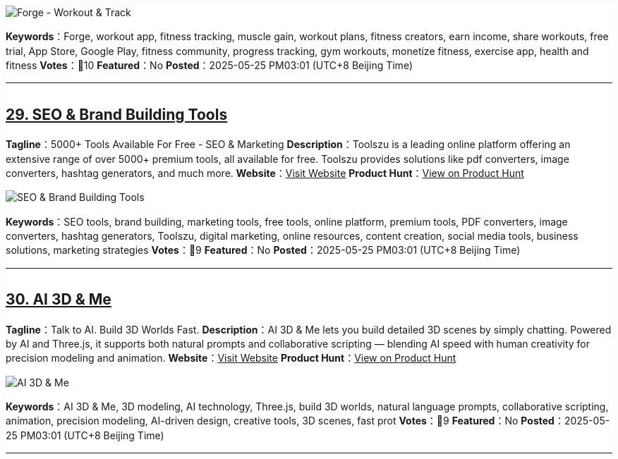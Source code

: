 ![Forge - Workout & Track]()

**Keywords**：Forge, workout app, fitness tracking, muscle gain, workout plans, fitness creators, earn income, share workouts, free trial, App Store, Google Play, fitness community, progress tracking, gym workouts, monetize fitness, exercise app, health and fitness
**Votes**：🔺10
**Featured**：No
**Posted**：2025-05-25 PM03:01 (UTC+8 Beijing Time)

---

## [29. SEO & Brand Building Tools](https://www.producthunt.com/posts/seo-brand-building-tools?utm_campaign=producthunt-api&utm_medium=api-v2&utm_source=Application%3A+phdata+%28ID%3A+183397%29)
**Tagline**：5000+ Tools Available For Free - SEO & Marketing 
**Description**：Toolszu is a leading online platform offering an extensive range of over 5000+ premium tools, all available for free. Toolszu provides solutions like pdf converters, image converters, hashtag generators, and much more.
**Website**：[Visit Website](https://www.producthunt.com/r/BYXVYJQCT6TUKZ?utm_campaign=producthunt-api&utm_medium=api-v2&utm_source=Application%3A+phdata+%28ID%3A+183397%29)
**Product Hunt**：[View on Product Hunt](https://www.producthunt.com/posts/seo-brand-building-tools?utm_campaign=producthunt-api&utm_medium=api-v2&utm_source=Application%3A+phdata+%28ID%3A+183397%29)

![SEO & Brand Building Tools]()

**Keywords**：SEO tools, brand building, marketing tools, free tools, online platform, premium tools, PDF converters, image converters, hashtag generators, Toolszu, digital marketing, online resources, content creation, social media tools, business solutions, marketing strategies
**Votes**：🔺9
**Featured**：No
**Posted**：2025-05-25 PM03:01 (UTC+8 Beijing Time)

---

## [30. AI 3D & Me](https://www.producthunt.com/posts/ai-3d-me?utm_campaign=producthunt-api&utm_medium=api-v2&utm_source=Application%3A+phdata+%28ID%3A+183397%29)
**Tagline**：Talk to AI. Build 3D Worlds Fast.
**Description**：AI 3D & Me lets you build detailed 3D scenes by simply chatting. Powered by AI and Three.js, it supports both natural prompts and collaborative scripting — blending AI speed with human creativity for precision modeling and animation.
**Website**：[Visit Website](https://www.producthunt.com/r/E5NSS4KKKTQNHY?utm_campaign=producthunt-api&utm_medium=api-v2&utm_source=Application%3A+phdata+%28ID%3A+183397%29)
**Product Hunt**：[View on Product Hunt](https://www.producthunt.com/posts/ai-3d-me?utm_campaign=producthunt-api&utm_medium=api-v2&utm_source=Application%3A+phdata+%28ID%3A+183397%29)

![AI 3D & Me]()

**Keywords**：AI 3D & Me, 3D modeling, AI technology, Three.js, build 3D worlds, natural language prompts, collaborative scripting, animation, precision modeling, AI-driven design, creative tools, 3D scenes, fast prot
**Votes**：🔺9
**Featured**：No
**Posted**：2025-05-25 PM03:01 (UTC+8 Beijing Time)

---

